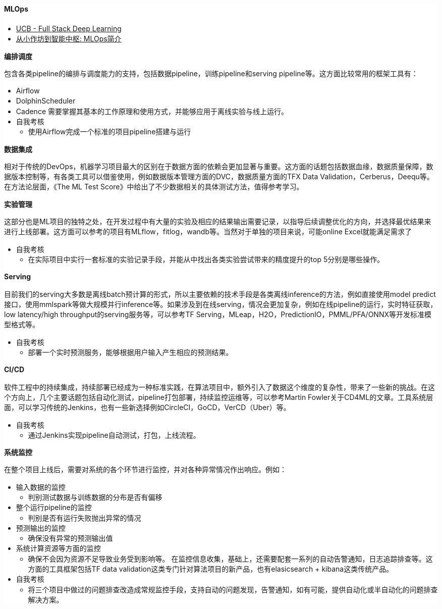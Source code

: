 #### MLOps

* [UCB - Full Stack Deep Learning](https://zhuanlan.zhihu.com/p/218468169)
* [从小作坊到智能中枢: MLOps简介](https://zhuanlan.zhihu.com/p/357897337)

**编排调度**

包含各类pipeline的编排与调度能力的支持，包括数据pipeline，训练pipeline和serving pipeline等。这方面比较常用的框架工具有：

* Airflow
* DolphinScheduler
* Cadence 需要掌握其基本的工作原理和使用方式，并能够应用于离线实验与线上运行。
* 自我考核
  * 使用Airflow完成一个标准的项目pipeline搭建与运行

**数据集成**

相对于传统的DevOps，机器学习项目最大的区别在于数据方面的依赖会更加显著与重要。这方面的话题包括数据血缘，数据质量保障，数据版本控制等，有各类工具可以借鉴使用，例如数据版本管理方面的DVC，数据质量方面的TFX Data Validation，Cerberus，Deequ等。在方法论层面，《The ML Test Score》中给出了不少数据相关的具体测试方法，值得参考学习。

**实验管理**

这部分也是ML项目的独特之处，在开发过程中有大量的实验及相应的结果输出需要记录，以指导后续调整优化的方向，并选择最优结果来进行上线部署。这方面可以参考的项目有MLflow，fitlog，wandb等。当然对于单独的项目来说，可能online Excel就能满足需求了

* 自我考核
  * 在实际项目中实行一套标准的实验记录手段，并能从中找出各类实验尝试带来的精度提升的top 5分别是哪些操作。

**Serving**

目前我们的serving大多数是离线batch预计算的形式，所以主要依赖的技术手段是各类离线inference的方法，例如直接使用model predict接口，使用mmlspark等做大规模并行inference等。如果涉及到在线serving，情况会更加复杂，例如在线pipeline的运行，实时特征获取，low latency/high throughput的serving服务等，可以参考TF Serving，MLeap，H2O，PredictionIO，PMML/PFA/ONNX等开发标准模型格式等。

* 自我考核
  * 部署一个实时预测服务，能够根据用户输入产生相应的预测结果。

**CI/CD**

软件工程中的持续集成，持续部署已经成为一种标准实践，在算法项目中，额外引入了数据这个维度的复杂性，带来了一些新的挑战。在这个方向上，几个主要话题包括自动化测试，pipeline打包部署，持续监控运维等，可以参考Martin Fowler关于CD4ML的文章。工具系统层面，可以学习传统的Jenkins，也有一些新选择例如CircleCI，GoCD，VerCD（Uber）等。

* 自我考核
  * 通过Jenkins实现pipeline自动测试，打包，上线流程。

**系统监控**

在整个项目上线后，需要对系统的各个环节进行监控，并对各种异常情况作出响应。例如：

* 输入数据的监控
  * 判别测试数据与训练数据的分布是否有偏移
* 整个运行pipeline的监控
  * 判别是否有运行失败抛出异常的情况
* 预测输出的监控
  * 确保没有异常的预测输出值
* 系统计算资源等方面的监控
  * 确保不会因为资源不足导致业务受到影响等。 在监控信息收集，基础上，还需要配套一系列的自动告警通知，日志追踪排查等。这方面的工具框架包括TF data validation这类专门针对算法项目的新产品，也有elasicsearch + kibana这类传统产品。
* 自我考核
  * 将三个项目中做过的问题排查改造成常规监控手段，支持自动的问题发现，告警通知，如有可能，提供自动化或半自动化的问题排查解决方案。
